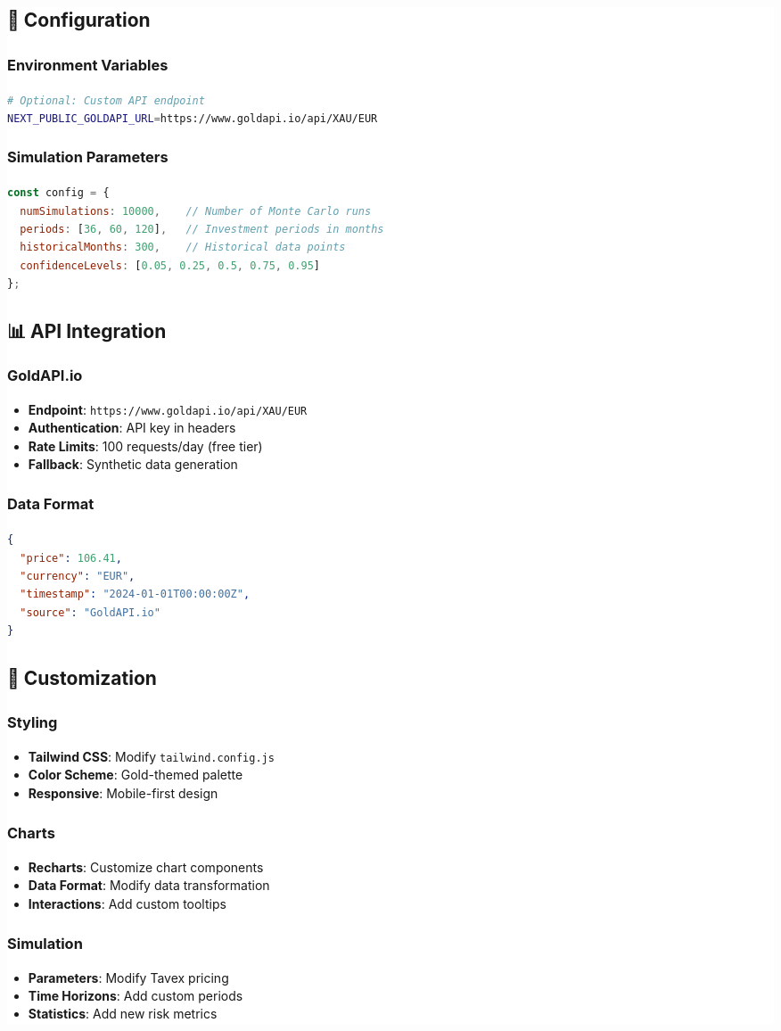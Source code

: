 ## 🔧 Configuration

### Environment Variables
```bash
# Optional: Custom API endpoint
NEXT_PUBLIC_GOLDAPI_URL=https://www.goldapi.io/api/XAU/EUR
```

### Simulation Parameters
```javascript
const config = {
  numSimulations: 10000,    // Number of Monte Carlo runs
  periods: [36, 60, 120],   // Investment periods in months
  historicalMonths: 300,    // Historical data points
  confidenceLevels: [0.05, 0.25, 0.5, 0.75, 0.95]
};
```

## 📊 API Integration

### GoldAPI.io
- **Endpoint**: `https://www.goldapi.io/api/XAU/EUR`
- **Authentication**: API key in headers
- **Rate Limits**: 100 requests/day (free tier)
- **Fallback**: Synthetic data generation

### Data Format
```json
{
  "price": 106.41,
  "currency": "EUR",
  "timestamp": "2024-01-01T00:00:00Z",
  "source": "GoldAPI.io"
}
```

## 🎨 Customization

### Styling
- **Tailwind CSS**: Modify `tailwind.config.js`
- **Color Scheme**: Gold-themed palette
- **Responsive**: Mobile-first design

### Charts
- **Recharts**: Customize chart components
- **Data Format**: Modify data transformation
- **Interactions**: Add custom tooltips

### Simulation
- **Parameters**: Modify Tavex pricing
- **Time Horizons**: Add custom periods
- **Statistics**: Add new risk metrics
